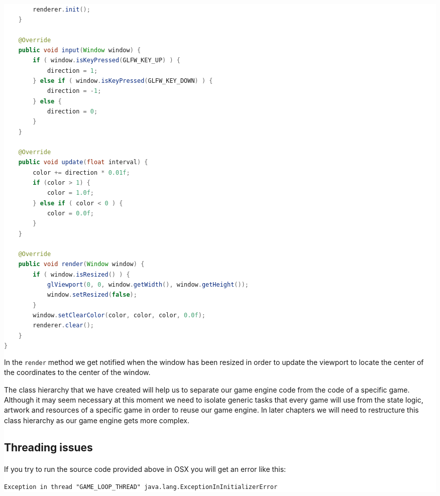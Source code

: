 ```java
        renderer.init();
    }

    @Override
    public void input(Window window) {
        if ( window.isKeyPressed(GLFW_KEY_UP) ) {
            direction = 1;
        } else if ( window.isKeyPressed(GLFW_KEY_DOWN) ) {
            direction = -1;
        } else {
            direction = 0;
        }
    }

    @Override
    public void update(float interval) {
        color += direction * 0.01f;
        if (color > 1) {
            color = 1.0f;
        } else if ( color < 0 ) {
            color = 0.0f;
        }
    }

    @Override
    public void render(Window window) {
        if ( window.isResized() ) {
            glViewport(0, 0, window.getWidth(), window.getHeight());
            window.setResized(false);
        }
        window.setClearColor(color, color, color, 0.0f);
        renderer.clear();
    }    
}
```

In the `render` method we get notified when the window has been resized in order to update the viewport to locate the center of the coordinates to the center of the window.

The class hierarchy that we have created will help us to separate our game engine code from the code of a specific game. Although it may seem necessary at this moment we need to isolate generic tasks that every game will use from the state logic, artwork and resources of a specific game in order to reuse our game engine. In later chapters we will need to restructure this class hierarchy as our game engine gets more complex.

## Threading issues

If you try to run the source code provided above in OSX you will get an error like this:

```
Exception in thread "GAME_LOOP_THREAD" java.lang.ExceptionInInitializerError
```
